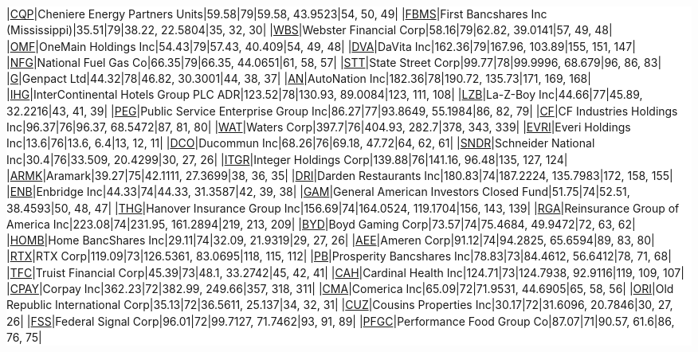 |[CQP](https://finance.yahoo.com/quote/CQP/)|Cheniere Energy Partners Units|59.58|79|59.58, 43.9523|54, 50, 49|
|[FBMS](https://finance.yahoo.com/quote/FBMS/)|First Bancshares Inc (Mississippi)|35.51|79|38.22, 22.5804|35, 32, 30|
|[WBS](https://finance.yahoo.com/quote/WBS/)|Webster Financial Corp|58.16|79|62.82, 39.0141|57, 49, 48|
|[OMF](https://finance.yahoo.com/quote/OMF/)|OneMain Holdings Inc|54.43|79|57.43, 40.409|54, 49, 48|
|[DVA](https://finance.yahoo.com/quote/DVA/)|DaVita Inc|162.36|79|167.96, 103.89|155, 151, 147|
|[NFG](https://finance.yahoo.com/quote/NFG/)|National Fuel Gas Co|66.35|79|66.35, 44.0651|61, 58, 57|
|[STT](https://finance.yahoo.com/quote/STT/)|State Street Corp|99.77|78|99.9996, 68.679|96, 86, 83|
|[G](https://finance.yahoo.com/quote/G/)|Genpact Ltd|44.32|78|46.82, 30.3001|44, 38, 37|
|[AN](https://finance.yahoo.com/quote/AN/)|AutoNation Inc|182.36|78|190.72, 135.73|171, 169, 168|
|[IHG](https://finance.yahoo.com/quote/IHG/)|InterContinental Hotels Group PLC ADR|123.52|78|130.93, 89.0084|123, 111, 108|
|[LZB](https://finance.yahoo.com/quote/LZB/)|La-Z-Boy Inc|44.66|77|45.89, 32.2216|43, 41, 39|
|[PEG](https://finance.yahoo.com/quote/PEG/)|Public Service Enterprise Group Inc|86.27|77|93.8649, 55.1984|86, 82, 79|
|[CF](https://finance.yahoo.com/quote/CF/)|CF Industries Holdings Inc|96.37|76|96.37, 68.5472|87, 81, 80|
|[WAT](https://finance.yahoo.com/quote/WAT/)|Waters Corp|397.7|76|404.93, 282.7|378, 343, 339|
|[EVRI](https://finance.yahoo.com/quote/EVRI/)|Everi Holdings Inc|13.6|76|13.6, 6.4|13, 12, 11|
|[DCO](https://finance.yahoo.com/quote/DCO/)|Ducommun Inc|68.26|76|69.18, 47.72|64, 62, 61|
|[SNDR](https://finance.yahoo.com/quote/SNDR/)|Schneider National Inc|30.4|76|33.509, 20.4299|30, 27, 26|
|[ITGR](https://finance.yahoo.com/quote/ITGR/)|Integer Holdings Corp|139.88|76|141.16, 96.48|135, 127, 124|
|[ARMK](https://finance.yahoo.com/quote/ARMK/)|Aramark|39.27|75|42.1111, 27.3699|38, 36, 35|
|[DRI](https://finance.yahoo.com/quote/DRI/)|Darden Restaurants Inc|180.83|74|187.2224, 135.7983|172, 158, 155|
|[ENB](https://finance.yahoo.com/quote/ENB/)|Enbridge Inc|44.33|74|44.33, 31.3587|42, 39, 38|
|[GAM](https://finance.yahoo.com/quote/GAM/)|General American Investors Closed Fund|51.75|74|52.51, 38.4593|50, 48, 47|
|[THG](https://finance.yahoo.com/quote/THG/)|Hanover Insurance Group Inc|156.69|74|164.0524, 119.1704|156, 143, 139|
|[RGA](https://finance.yahoo.com/quote/RGA/)|Reinsurance Group of America Inc|223.08|74|231.95, 161.2894|219, 213, 209|
|[BYD](https://finance.yahoo.com/quote/BYD/)|Boyd Gaming Corp|73.57|74|75.4684, 49.9472|72, 63, 62|
|[HOMB](https://finance.yahoo.com/quote/HOMB/)|Home BancShares Inc|29.11|74|32.09, 21.9319|29, 27, 26|
|[AEE](https://finance.yahoo.com/quote/AEE/)|Ameren Corp|91.12|74|94.2825, 65.6594|89, 83, 80|
|[RTX](https://finance.yahoo.com/quote/RTX/)|RTX Corp|119.09|73|126.5361, 83.0695|118, 115, 112|
|[PB](https://finance.yahoo.com/quote/PB/)|Prosperity Bancshares Inc|78.83|73|84.4612, 56.6412|78, 71, 68|
|[TFC](https://finance.yahoo.com/quote/TFC/)|Truist Financial Corp|45.39|73|48.1, 33.2742|45, 42, 41|
|[CAH](https://finance.yahoo.com/quote/CAH/)|Cardinal Health Inc|124.71|73|124.7938, 92.9116|119, 109, 107|
|[CPAY](https://finance.yahoo.com/quote/CPAY/)|Corpay Inc|362.23|72|382.99, 249.66|357, 318, 311|
|[CMA](https://finance.yahoo.com/quote/CMA/)|Comerica Inc|65.09|72|71.9531, 44.6905|65, 58, 56|
|[ORI](https://finance.yahoo.com/quote/ORI/)|Old Republic International Corp|35.13|72|36.5611, 25.137|34, 32, 31|
|[CUZ](https://finance.yahoo.com/quote/CUZ/)|Cousins Properties Inc|30.17|72|31.6096, 20.7846|30, 27, 26|
|[FSS](https://finance.yahoo.com/quote/FSS/)|Federal Signal Corp|96.01|72|99.7127, 71.7462|93, 91, 89|
|[PFGC](https://finance.yahoo.com/quote/PFGC/)|Performance Food Group Co|87.07|71|90.57, 61.6|86, 76, 75|